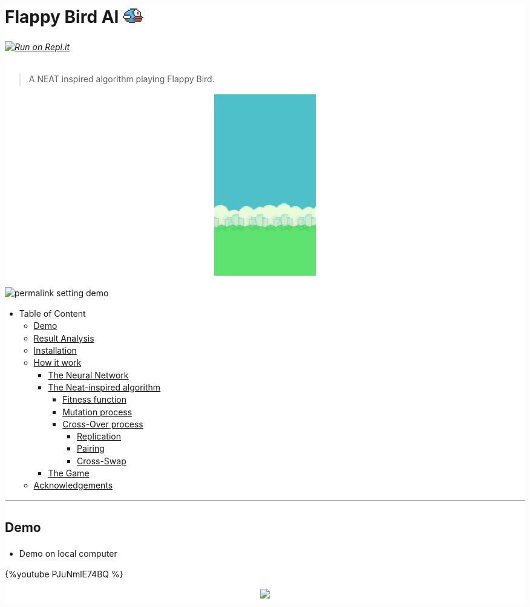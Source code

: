 # Flappy Bird AI ![Logo](https://github.com/tlminhkhoa/FlappyBirdAi/blob/master/assets/bluebird-midflap.png?raw=true)

###### [![Run on Repl.it](https://repl.it/badge/github/tlminhkhoa/FlappyBirdAi)](https://repl.it/github/tlminhkhoa/FlappyBirdAi)


> A NEAT inspired algorithm playing Flappy Bird. 



<p align="center">
    <img 
    width=""
    height="300"
    src="https://github.com/tlminhkhoa/FlappyBirdAi/blob/master/assets/background-day.png?raw=true"
  ></p>

![permalink setting demo](https://i.imgur.com/PjUhQBB.gif)
- Table of Content
  * [Demo](#demo)
  * [Result Analysis](#result-analysis)
  * [Installation](#installation)
  * [How it work](#-memo--how-it-work)
    + [The Neural Network](#the-neural-network)
    + [The Neat-inspired algorithm](#the-neat-inspired-algorithm)
      - [Fitness function](#fitness-function)
      - [Mutation process](#mutation-process)
      - [Cross-Over process](#cross-over-process)
        * [Replication](#replication)
        * [Pairing](#pairing)
        * [Cross-Swap](#cross-swap)
    + [The Game](#the-game)
  * [Acknowledgements](#acknowledgements)

---



## Demo

- Demo on local computer

{%youtube PJuNmlE74BQ %}

<p style="text-align: center">
    <img 
    width=""
    height=""
    src="https://img.youtube.com/vi/6FgEOQWLv_w/maxresdefault.jpg"
        herf = "https://www.youtube.com/watch?v=6FgEOQWLv_w"
></p>
